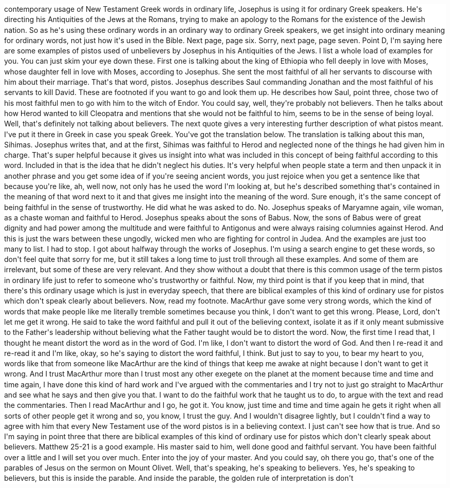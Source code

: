 contemporary usage of New Testament Greek words in ordinary life, Josephus is using it for ordinary Greek speakers. He's directing his Antiquities of the Jews at the Romans, trying to make an apology to the Romans for the existence of the Jewish nation. So as he's using these ordinary words in an ordinary way to ordinary Greek speakers, we get insight into ordinary meaning for ordinary words, not just how it's used in the Bible. Next page, page six. Sorry, next page, page seven. Point D, I'm saying here are some examples of pistos used of unbelievers by Josephus in his Antiquities of the Jews. I list a whole load of examples for you. You can just skim your eye down these. First one is talking about the king of Ethiopia who fell deeply in love with Moses, whose daughter fell in love with Moses, according to Josephus. She sent the most faithful of all her servants to discourse with him about their marriage. That's that word, pistos. Josephus describes Saul commanding Jonathan and the most faithful of his servants to kill David. These are footnoted if you want to go and look them up. He describes how Saul, point three, chose two of his most faithful men to go with him to the witch of Endor. You could say, well, they're probably not believers. Then he talks about how Herod wanted to kill Cleopatra and mentions that she would not be faithful to him, seems to be in the sense of being loyal. Well, that's definitely not talking about believers. The next quote gives a very interesting further description of what pistos meant. I've put it there in Greek in case you speak Greek. You've got the translation below. The translation is talking about this man, Sihimas. Josephus writes that, and at the first, Sihimas was faithful to Herod and neglected none of the things he had given him in charge. That's super helpful because it gives us insight into what was included in this concept of being faithful according to this word. Included in that is the idea that he didn't neglect his duties. It's very helpful when people state a term and then unpack it in another phrase and you get some idea of if you're seeing ancient words, you just rejoice when you get a sentence like that because you're like, ah, well now, not only has he used the word I'm looking at, but he's described something that's contained in the meaning of that word next to it and that gives me insight into the meaning of the word. Sure enough, it's the same concept of being faithful in the sense of trustworthy. He did what he was asked to do. No. Josephus speaks of Maryamne again, vile woman, as a chaste woman and faithful to Herod. Josephus speaks about the sons of Babus. Now, the sons of Babus were of great dignity and had power among the multitude and were faithful to Antigonus and were always raising columnies against Herod. And this is just the wars between these ungodly, wicked men who are fighting for control in Judea. And the examples are just too many to list. I had to stop. I got about halfway through the works of Josephus. I'm using a search engine to get these words, so don't feel quite that sorry for me, but it still takes a long time to just troll through all these examples. And some of them are irrelevant, but some of these are very relevant. And they show without a doubt that there is this common usage of the term pistos in ordinary life just to refer to someone who's trustworthy or faithful. Now, my third point is that if you keep that in mind, that there's this ordinary usage which is just in everyday speech, that there are biblical examples of this kind of ordinary use for pistos which don't speak clearly about believers. Now, read my footnote. MacArthur gave some very strong words, which the kind of words that make people like me literally tremble sometimes because you think, I don't want to get this wrong. Please, Lord, don't let me get it wrong. He said to take the word faithful and pull it out of the believing context, isolate it as if it only meant submissive to the Father's leadership without believing what the Father taught would be to distort the word. Now, the first time I read that, I thought he meant distort the word as in the word of God. I'm like, I don't want to distort the word of God. And then I re-read it and re-read it and I'm like, okay, so he's saying to distort the word faithful, I think. But just to say to you, to bear my heart to you, words like that from someone like MacArthur are the kind of things that keep me awake at night because I don't want to get it wrong. And I trust MacArthur more than I trust most any other exegete on the planet at the moment because time and time and time again, I have done this kind of hard work and I've argued with the commentaries and I try not to just go straight to MacArthur and see what he says and then give you that. I want to do the faithful work that he taught us to do, to argue with the text and read the commentaries. Then I read MacArthur and I go, he got it. You know, just time and time and time again he gets it right when all sorts of other people get it wrong and so, you know, I trust the guy. And I wouldn't disagree lightly, but I couldn't find a way to agree with him that every New Testament use of the word pistos is in a believing context. I just can't see how that is true. And so I'm saying in point three that there are biblical examples of this kind of ordinary use for pistos which don't clearly speak about believers. Matthew 25-21 is a good example. His master said to him, well done good and faithful servant. You have been faithful over a little and I will set you over much. Enter into the joy of your master. And you could say, oh there you go, that's one of the parables of Jesus on the sermon on Mount Olivet. Well, that's speaking, he's speaking to believers. Yes, he's speaking to believers, but this is inside the parable. And inside the parable, the golden rule of interpretation is don't